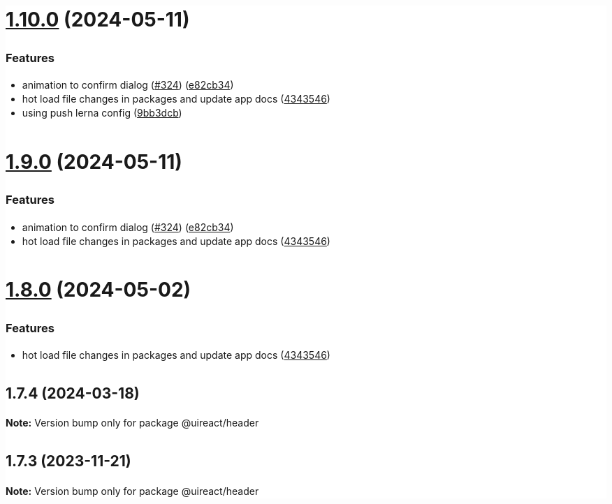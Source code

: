 # [1.10.0](https://github.com/inavac182/uireact/compare/@uireact/header@1.7.4...@uireact/header@1.10.0) (2024-05-11)


### Features

* animation to confirm dialog ([#324](https://github.com/inavac182/uireact/issues/324)) ([e82cb34](https://github.com/inavac182/uireact/commit/e82cb34168dd9314502947bc2505e1495413905a))
* hot load file changes in packages and update app docs ([4343546](https://github.com/inavac182/uireact/commit/4343546a7739f011875050723426f29231d561a8))
* using push lerna config ([9bb3dcb](https://github.com/inavac182/uireact/commit/9bb3dcb5c8829386d55fe2c2b788f6d83a64241d))





# [1.9.0](https://github.com/inavac182/uireact/compare/@uireact/header@1.7.4...@uireact/header@1.9.0) (2024-05-11)


### Features

* animation to confirm dialog ([#324](https://github.com/inavac182/uireact/issues/324)) ([e82cb34](https://github.com/inavac182/uireact/commit/e82cb34168dd9314502947bc2505e1495413905a))
* hot load file changes in packages and update app docs ([4343546](https://github.com/inavac182/uireact/commit/4343546a7739f011875050723426f29231d561a8))





# [1.8.0](https://github.com/inavac182/uireact/compare/@uireact/header@1.7.4...@uireact/header@1.8.0) (2024-05-02)


### Features

* hot load file changes in packages and update app docs ([4343546](https://github.com/inavac182/uireact/commit/4343546a7739f011875050723426f29231d561a8))





## 1.7.4 (2024-03-18)

**Note:** Version bump only for package @uireact/header





## 1.7.3 (2023-11-21)

**Note:** Version bump only for package @uireact/header
